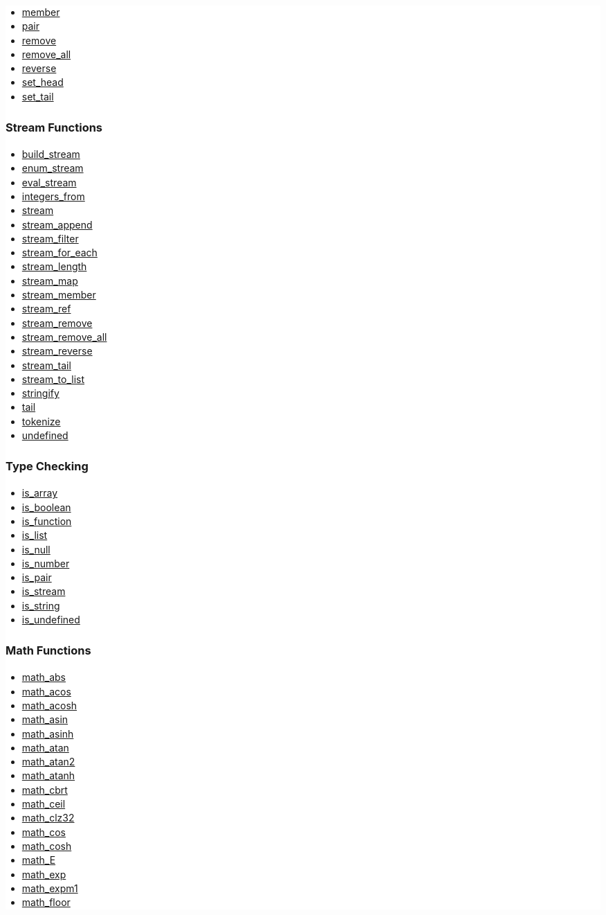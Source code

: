 - [member](https://docs.sourceacademy.org/source_4/global.html#member)
- [pair](https://docs.sourceacademy.org/source_4/global.html#pair)
- [remove](https://docs.sourceacademy.org/source_4/global.html#remove)
- [remove_all](https://docs.sourceacademy.org/source_4/global.html#remove_all)
- [reverse](https://docs.sourceacademy.org/source_4/global.html#reverse)
- [set_head](https://docs.sourceacademy.org/source_4/global.html#set_head)
- [set_tail](https://docs.sourceacademy.org/source_4/global.html#set_tail)

### Stream Functions

- [build_stream](https://docs.sourceacademy.org/source_4/global.html#build_stream)
- [enum_stream](https://docs.sourceacademy.org/source_4/global.html#enum_stream)
- [eval_stream](https://docs.sourceacademy.org/source_4/global.html#eval_stream)
- [integers_from](https://docs.sourceacademy.org/source_4/global.html#integers_from)
- [stream](https://docs.sourceacademy.org/source_4/global.html#stream)
- [stream_append](https://docs.sourceacademy.org/source_4/global.html#stream_append)
- [stream_filter](https://docs.sourceacademy.org/source_4/global.html#stream_filter)
- [stream_for_each](https://docs.sourceacademy.org/source_4/global.html#stream_for_each)
- [stream_length](https://docs.sourceacademy.org/source_4/global.html#stream_length)
- [stream_map](https://docs.sourceacademy.org/source_4/global.html#stream_map)
- [stream_member](https://docs.sourceacademy.org/source_4/global.html#stream_member)
- [stream_ref](https://docs.sourceacademy.org/source_4/global.html#stream_ref)
- [stream_remove](https://docs.sourceacademy.org/source_4/global.html#stream_remove)
- [stream_remove_all](https://docs.sourceacademy.org/source_4/global.html#stream_remove_all)
- [stream_reverse](https://docs.sourceacademy.org/source_4/global.html#stream_reverse)
- [stream_tail](https://docs.sourceacademy.org/source_4/global.html#stream_tail)
- [stream_to_list](https://docs.sourceacademy.org/source_4/global.html#stream_to_list)
- [stringify](https://docs.sourceacademy.org/source_4/global.html#stringify)
- [tail](https://docs.sourceacademy.org/source_4/global.html#tail)
- [tokenize](https://docs.sourceacademy.org/source_4/global.html#tokenize)
- [undefined](https://docs.sourceacademy.org/source_4/global.html#undefined)

### Type Checking

- [is_array](https://docs.sourceacademy.org/source_4/global.html#is_array)
- [is_boolean](https://docs.sourceacademy.org/source_4/global.html#is_boolean)
- [is_function](https://docs.sourceacademy.org/source_4/global.html#is_function)
- [is_list](https://docs.sourceacademy.org/source_4/global.html#is_list)
- [is_null](https://docs.sourceacademy.org/source_4/global.html#is_null)
- [is_number](https://docs.sourceacademy.org/source_4/global.html#is_number)
- [is_pair](https://docs.sourceacademy.org/source_4/global.html#is_pair)
- [is_stream](https://docs.sourceacademy.org/source_4/global.html#is_stream)
- [is_string](https://docs.sourceacademy.org/source_4/global.html#is_string)
- [is_undefined](https://docs.sourceacademy.org/source_4/global.html#is_undefined)

### Math Functions

- [math_abs](https://docs.sourceacademy.org/source_4/global.html#math_abs)
- [math_acos](https://docs.sourceacademy.org/source_4/global.html#math_acos)
- [math_acosh](https://docs.sourceacademy.org/source_4/global.html#math_acosh)
- [math_asin](https://docs.sourceacademy.org/source_4/global.html#math_asin)
- [math_asinh](https://docs.sourceacademy.org/source_4/global.html#math_asinh)
- [math_atan](https://docs.sourceacademy.org/source_4/global.html#math_atan)
- [math_atan2](https://docs.sourceacademy.org/source_4/global.html#math_atan2)
- [math_atanh](https://docs.sourceacademy.org/source_4/global.html#math_atanh)
- [math_cbrt](https://docs.sourceacademy.org/source_4/global.html#math_cbrt)
- [math_ceil](https://docs.sourceacademy.org/source_4/global.html#math_ceil)
- [math_clz32](https://docs.sourceacademy.org/source_4/global.html#math_clz32)
- [math_cos](https://docs.sourceacademy.org/source_4/global.html#math_cos)
- [math_cosh](https://docs.sourceacademy.org/source_4/global.html#math_cosh)
- [math_E](https://docs.sourceacademy.org/source_4/global.html#math_E)
- [math_exp](https://docs.sourceacademy.org/source_4/global.html#math_exp)
- [math_expm1](https://docs.sourceacademy.org/source_4/global.html#math_expm1)
- [math_floor](https://docs.sourceacademy.org/source_4/global.html#math_floor)